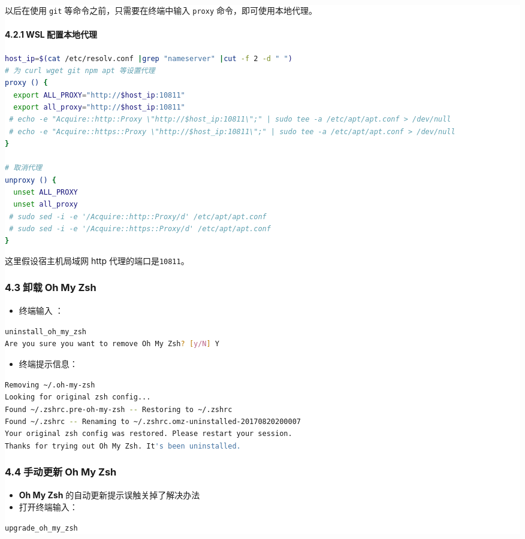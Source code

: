 
以后在使用 `git` 等命令之前，只需要在终端中输入 `proxy` 命令，即可使用本地代理。

#### 4.2.1 WSL 配置本地代理
```sh
host_ip=$(cat /etc/resolv.conf |grep "nameserver" |cut -f 2 -d " ")
# 为 curl wget git npm apt 等设置代理
proxy () {
  export ALL_PROXY="http://$host_ip:10811"
  export all_proxy="http://$host_ip:10811"
 # echo -e "Acquire::http::Proxy \"http://$host_ip:10811\";" | sudo tee -a /etc/apt/apt.conf > /dev/null
 # echo -e "Acquire::https::Proxy \"http://$host_ip:10811\";" | sudo tee -a /etc/apt/apt.conf > /dev/null
}

# 取消代理
unproxy () {
  unset ALL_PROXY
  unset all_proxy
 # sudo sed -i -e '/Acquire::http::Proxy/d' /etc/apt/apt.conf
 # sudo sed -i -e '/Acquire::https::Proxy/d' /etc/apt/apt.conf
}
```

这里假设宿主机局域网 http 代理的端口是`10811`。

### 4.3 卸载 Oh My Zsh

*   终端输入 ：
```sh
uninstall_oh_my_zsh
Are you sure you want to remove Oh My Zsh? [y/N] Y
```

*   终端提示信息：
```sh
Removing ~/.oh-my-zsh
Looking for original zsh config...
Found ~/.zshrc.pre-oh-my-zsh -- Restoring to ~/.zshrc
Found ~/.zshrc -- Renaming to ~/.zshrc.omz-uninstalled-20170820200007
Your original zsh config was restored. Please restart your session.
Thanks for trying out Oh My Zsh. It's been uninstalled.
```

### 4.4 手动更新 Oh My Zsh
*   **Oh My Zsh** 的自动更新提示误触关掉了解决办法
*   打开终端输入：
```sh
upgrade_oh_my_zsh
```
